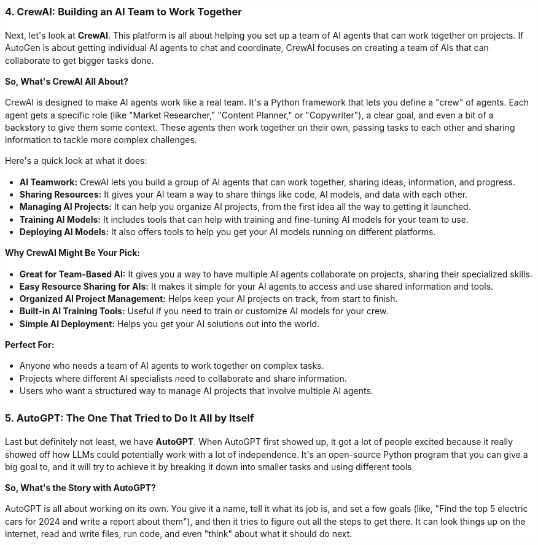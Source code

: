 ### 4. CrewAI: Building an AI Team to Work Together

Next, let's look at **CrewAI**. This platform is all about helping you set up a team of AI agents that can work together on projects. If AutoGen is about getting individual AI agents to chat and coordinate, CrewAI focuses on creating a team of AIs that can collaborate to get bigger tasks done.

**So, What's CrewAI All About?**

CrewAI is designed to make AI agents work like a real team. It's a Python framework that lets you define a "crew" of agents. Each agent gets a specific role (like "Market Researcher," "Content Planner," or "Copywriter"), a clear goal, and even a bit of a backstory to give them some context. These agents then work together on their own, passing tasks to each other and sharing information to tackle more complex challenges.

Here's a quick look at what it does:

- **AI Teamwork:** CrewAI lets you build a group of AI agents that can work together, sharing ideas, information, and progress.
- **Sharing Resources:** It gives your AI team a way to share things like code, AI models, and data with each other.
- **Managing AI Projects:** It can help you organize AI projects, from the first idea all the way to getting it launched.
- **Training AI Models:** It includes tools that can help with training and fine-tuning AI models for your team to use.
- **Deploying AI Models:** It also offers tools to help you get your AI models running on different platforms.

**Why CrewAI Might Be Your Pick:**

- **Great for Team-Based AI:** It gives you a way to have multiple AI agents collaborate on projects, sharing their specialized skills.
- **Easy Resource Sharing for AIs:** It makes it simple for your AI agents to access and use shared information and tools.
- **Organized AI Project Management:** Helps keep your AI projects on track, from start to finish.
- **Built-in AI Training Tools:** Useful if you need to train or customize AI models for your crew.
- **Simple AI Deployment:** Helps you get your AI solutions out into the world.

**Perfect For:**

- Anyone who needs a team of AI agents to work together on complex tasks.
- Projects where different AI specialists need to collaborate and share information.
- Users who want a structured way to manage AI projects that involve multiple AI agents.

### 5. AutoGPT: The One That Tried to Do It All by Itself

Last but definitely not least, we have **AutoGPT**. When AutoGPT first showed up, it got a lot of people excited because it really showed off how LLMs could potentially work with a lot of independence. It's an open-source Python program that you can give a big goal to, and it will try to achieve it by breaking it down into smaller tasks and using different tools.

**So, What's the Story with AutoGPT?**

AutoGPT is all about working on its own. You give it a name, tell it what its job is, and set a few goals (like, "Find the top 5 electric cars for 2024 and write a report about them"), and then it tries to figure out all the steps to get there. It can look things up on the internet, read and write files, run code, and even "think" about what it should do next.
